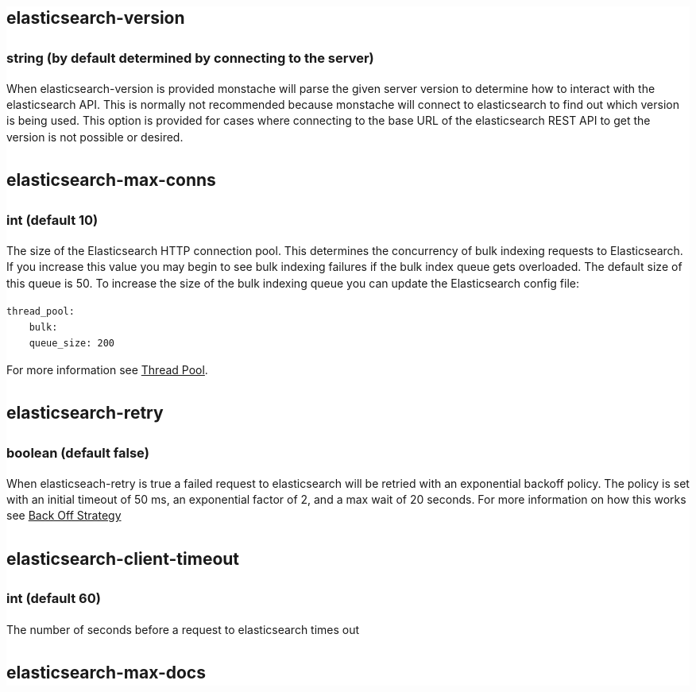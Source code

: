 ## elasticsearch-version

### string (by default determined by connecting to the server)

When elasticsearch-version is provided monstache will parse the given server version to determine how to interact with
the elasticsearch API.  This is normally not recommended because monstache will connect to elasticsearch to find out
which version is being used.  This option is provided for cases where connecting to the base URL of the elasticsearch REST
API to get the version is not possible or desired.

## elasticsearch-max-conns

### int (default 10)

The size of the Elasticsearch HTTP connection pool. This determines the concurrency of bulk indexing requests to Elasticsearch.
If you increase this value you may begin to see bulk indexing failures if the bulk index queue gets overloaded.  The default size
of this queue is 50.  To increase the size of the bulk indexing queue you can update the Elasticsearch config file:

	thread_pool:
	    bulk:
		queue_size: 200

For more information see [Thread Pool](https://www.elastic.co/guide/en/elasticsearch/reference/current/modules-threadpool.html).

## elasticsearch-retry

### boolean (default false)

When elasticseach-retry is true a failed request to elasticsearch will be retried with an exponential backoff policy. The policy
is set with an initial timeout of 50 ms, an exponential factor of 2, and a max wait of 20 seconds. For more information on how 
this works see [Back Off Strategy](https://github.com/olivere/elastic/blob/release-branch.v5/backoff.go)

## elasticsearch-client-timeout

### int (default 60)

The number of seconds before a request to elasticsearch times out

## elasticsearch-max-docs
